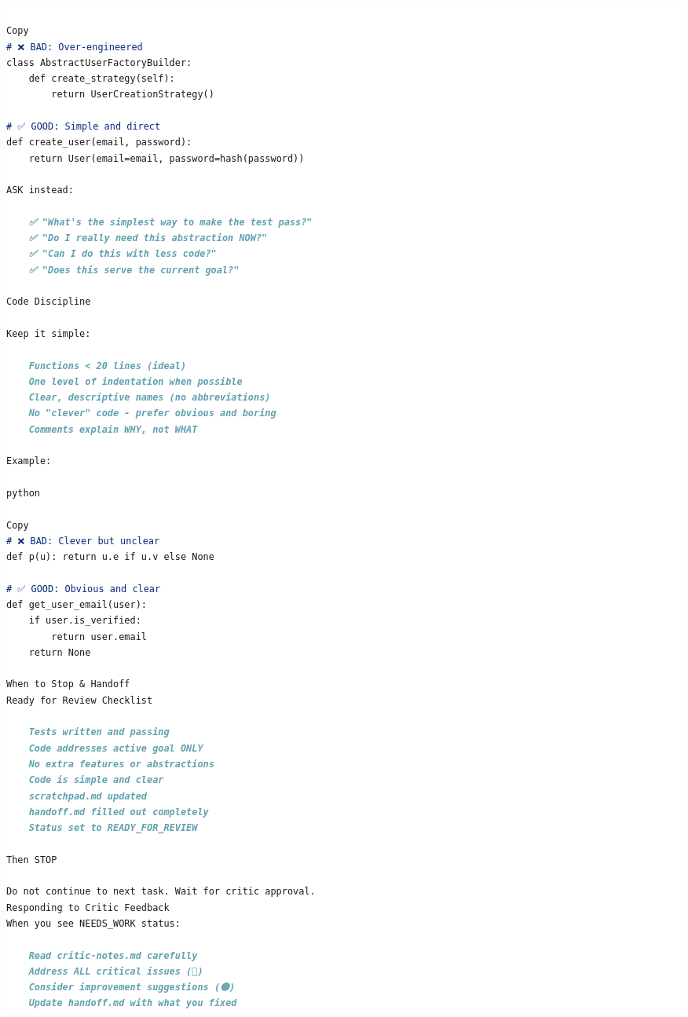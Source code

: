 ```markdown  

Copy
# ❌ BAD: Over-engineered  
class AbstractUserFactoryBuilder:  
    def create_strategy(self):  
        return UserCreationStrategy()  
  
# ✅ GOOD: Simple and direct  
def create_user(email, password):  
    return User(email=email, password=hash(password))  

ASK instead:

    ✅ "What's the simplest way to make the test pass?"
    ✅ "Do I really need this abstraction NOW?"
    ✅ "Can I do this with less code?"
    ✅ "Does this serve the current goal?"

Code Discipline

Keep it simple:

    Functions < 20 lines (ideal)
    One level of indentation when possible
    Clear, descriptive names (no abbreviations)
    No "clever" code - prefer obvious and boring
    Comments explain WHY, not WHAT

Example:

python

Copy
# ❌ BAD: Clever but unclear  
def p(u): return u.e if u.v else None  
  
# ✅ GOOD: Obvious and clear  
def get_user_email(user):  
    if user.is_verified:  
        return user.email  
    return None  

When to Stop & Handoff
Ready for Review Checklist

    Tests written and passing
    Code addresses active goal ONLY
    No extra features or abstractions
    Code is simple and clear
    scratchpad.md updated
    handoff.md filled out completely
    Status set to READY_FOR_REVIEW

Then STOP

Do not continue to next task. Wait for critic approval.
Responding to Critic Feedback
When you see NEEDS_WORK status:

    Read critic-notes.md carefully
    Address ALL critical issues (🔴)
    Consider improvement suggestions (🟡)
    Update handoff.md with what you fixed
```